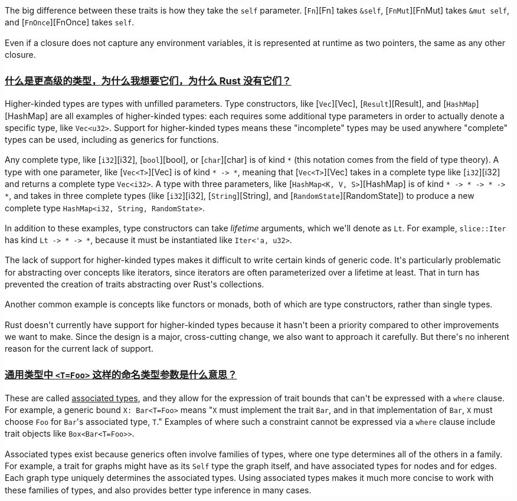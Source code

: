 The big difference between these traits is how they take the `self` parameter. [`Fn`][Fn] takes `&self`, [`FnMut`][FnMut] takes `&mut self`, and [`FnOnce`][FnOnce] takes `self`.

Even if a closure does not capture any environment variables, it is represented at runtime as two pointers, the same as any other closure.

<h3><a href="#what-are-higher-kinded-types" name="what-are-higher-kinded-types">
什么是更高级的类型，为什么我想要它们，为什么 Rust 没有它们？
</a></h3>

Higher-kinded types are types with unfilled parameters. Type constructors, like [`Vec`][Vec], [`Result`][Result], and [`HashMap`][HashMap] are all examples of higher-kinded types: each requires some additional type parameters in order to actually denote a specific type, like `Vec<u32>`. Support for higher-kinded types means these "incomplete" types may be used anywhere "complete" types can be used, including as generics for functions.

Any complete type, like [`i32`][i32], [`bool`][bool], or [`char`][char] is of kind `*` (this notation comes from the field of type theory). A type with one parameter, like [`Vec<T>`][Vec] is of kind `* -> *`, meaning that [`Vec<T>`][Vec] takes in a complete type like [`i32`][i32] and returns a complete type `Vec<i32>`. A type with three parameters, like [`HashMap<K, V, S>`][HashMap] is of kind `* -> * -> * -> *`, and takes in three complete types (like [`i32`][i32], [`String`][String], and [`RandomState`][RandomState]) to produce a new complete type `HashMap<i32, String, RandomState>`.

In addition to these examples, type constructors can take *lifetime* arguments, which we'll denote as `Lt`. For example, `slice::Iter` has kind `Lt -> * -> *`, because it must be instantiated like `Iter<'a, u32>`.

The lack of support for higher-kinded types makes it difficult to write certain kinds of generic code. It's particularly problematic for abstracting over concepts like iterators, since iterators are often parameterized over a lifetime at least. That in turn has prevented the creation of traits abstracting over Rust's collections.

Another common example is concepts like functors or monads, both of which are type constructors, rather than single types.

Rust doesn't currently have support for higher-kinded types because it hasn't been a priority compared to other improvements we want to make. Since the design is a major, cross-cutting change, we also want to approach it carefully. But there's no inherent reason for the current lack of support.

<h3><a href="#what-do-named-type-parameters-in-generic-types-mean" name="what-do-named-type-parameters-in-generic-types-mean">
通用类型中 <code>&lt;T=Foo&gt;</code> 这样的命名类型参数是什么意思？
</a></h3>

These are called [associated types](https://doc.rust-lang.org/stable/book/associated-types.html), and they allow for the expression of trait bounds that can't be expressed with a `where` clause. For example, a generic bound `X: Bar<T=Foo>` means "`X` must implement the trait `Bar`, and in that implementation of `Bar`, `X` must choose `Foo` for `Bar`'s associated type, `T`." Examples of where such a constraint cannot be expressed via a `where` clause include trait objects like `Box<Bar<T=Foo>>`.

Associated types exist because generics often involve families of types, where one type determines all of the others in a family. For example, a trait for graphs might have as its `Self` type the graph itself, and have associated types for nodes and for edges. Each graph type uniquely determines the associated types. Using associated types makes it much more concise to work with these families of types, and also provides better type inference in many cases.
